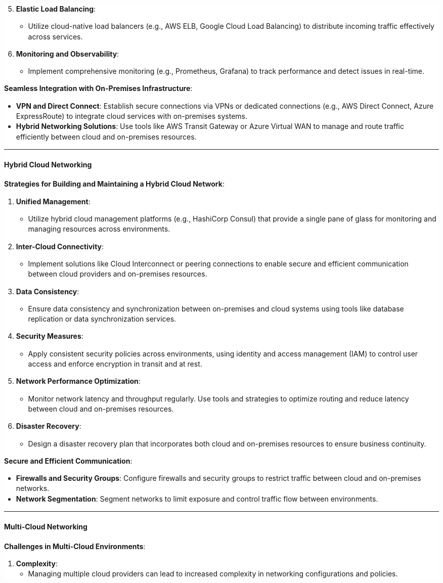 5. **Elastic Load Balancing**:
   - Utilize cloud-native load balancers (e.g., AWS ELB, Google Cloud Load Balancing) to distribute incoming traffic effectively across services.

6. **Monitoring and Observability**:
   - Implement comprehensive monitoring (e.g., Prometheus, Grafana) to track performance and detect issues in real-time.

**Seamless Integration with On-Premises Infrastructure**:
- **VPN and Direct Connect**: Establish secure connections via VPNs or dedicated connections (e.g., AWS Direct Connect, Azure ExpressRoute) to integrate cloud services with on-premises systems.
- **Hybrid Networking Solutions**: Use tools like AWS Transit Gateway or Azure Virtual WAN to manage and route traffic efficiently between cloud and on-premises resources.

---

#### Hybrid Cloud Networking

**Strategies for Building and Maintaining a Hybrid Cloud Network**:
1. **Unified Management**:
   - Utilize hybrid cloud management platforms (e.g., HashiCorp Consul) that provide a single pane of glass for monitoring and managing resources across environments.

2. **Inter-Cloud Connectivity**:
   - Implement solutions like Cloud Interconnect or peering connections to enable secure and efficient communication between cloud providers and on-premises resources.

3. **Data Consistency**:
   - Ensure data consistency and synchronization between on-premises and cloud systems using tools like database replication or data synchronization services.

4. **Security Measures**:
   - Apply consistent security policies across environments, using identity and access management (IAM) to control user access and enforce encryption in transit and at rest.

5. **Network Performance Optimization**:
   - Monitor network latency and throughput regularly. Use tools and strategies to optimize routing and reduce latency between cloud and on-premises resources.

6. **Disaster Recovery**:
   - Design a disaster recovery plan that incorporates both cloud and on-premises resources to ensure business continuity.

**Secure and Efficient Communication**:
- **Firewalls and Security Groups**: Configure firewalls and security groups to restrict traffic between cloud and on-premises networks.
- **Network Segmentation**: Segment networks to limit exposure and control traffic flow between environments.

---

#### Multi-Cloud Networking

**Challenges in Multi-Cloud Environments**:
1. **Complexity**:
   - Managing multiple cloud providers can lead to increased complexity in networking configurations and policies.
